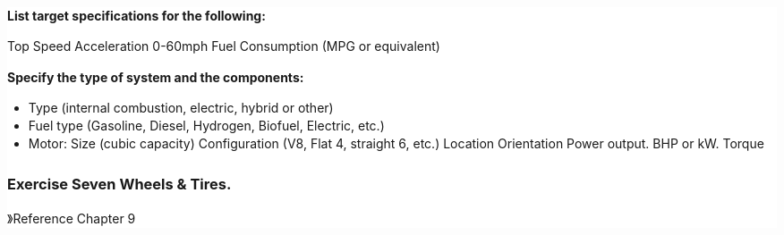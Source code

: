 **List target specifications for the following:**

Top Speed
Acceleration 0-60mph
Fuel Consumption (MPG or equivalent)

**Specify the type of system and the components:**

* Type (internal combustion, electric, hybrid or other)
* Fuel type (Gasoline, Diesel, Hydrogen, Biofuel, Electric, etc.)
* Motor:
  Size (cubic capacity)
  Configuration (V8, Flat 4, straight 6, etc.)
  Location
  Orientation
  Power output. BHP or kW.
  Torque

### Exercise Seven Wheels & Tires.

》Reference Chapter 9
